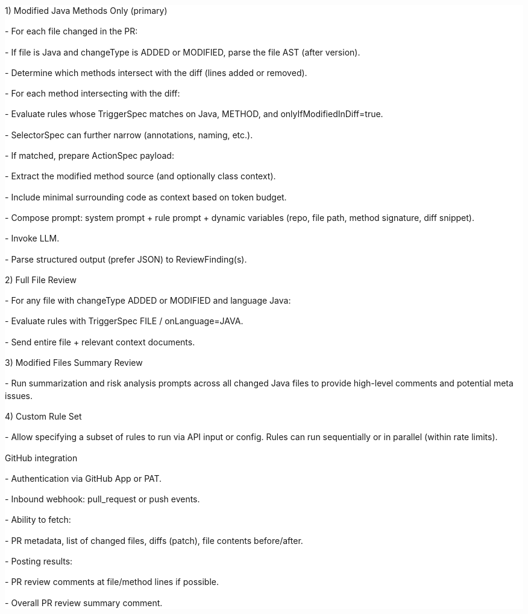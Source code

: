 1\) Modified Java Methods Only (primary)

\- For each file changed in the PR:

\- If file is Java and changeType is ADDED or MODIFIED, parse the file
AST (after version).

\- Determine which methods intersect with the diff (lines added or
removed).

\- For each method intersecting with the diff:

\- Evaluate rules whose TriggerSpec matches on Java, METHOD, and
onlyIfModifiedInDiff=true.

\- SelectorSpec can further narrow (annotations, naming, etc.).

\- If matched, prepare ActionSpec payload:

\- Extract the modified method source (and optionally class context).

\- Include minimal surrounding code as context based on token budget.

\- Compose prompt: system prompt + rule prompt + dynamic variables
(repo, file path, method signature, diff snippet).

\- Invoke LLM.

\- Parse structured output (prefer JSON) to ReviewFinding(s).

2\) Full File Review

\- For any file with changeType ADDED or MODIFIED and language Java:

\- Evaluate rules with TriggerSpec FILE / onLanguage=JAVA.

\- Send entire file + relevant context documents.

3\) Modified Files Summary Review

\- Run summarization and risk analysis prompts across all changed Java
files to provide high-level comments and potential meta issues.

4\) Custom Rule Set

\- Allow specifying a subset of rules to run via API input or config.
Rules can run sequentially or in parallel (within rate limits).

GitHub integration

\- Authentication via GitHub App or PAT.

\- Inbound webhook: pull_request or push events.

\- Ability to fetch:

\- PR metadata, list of changed files, diffs (patch), file contents
before/after.

\- Posting results:

\- PR review comments at file/method lines if possible.

\- Overall PR review summary comment.
